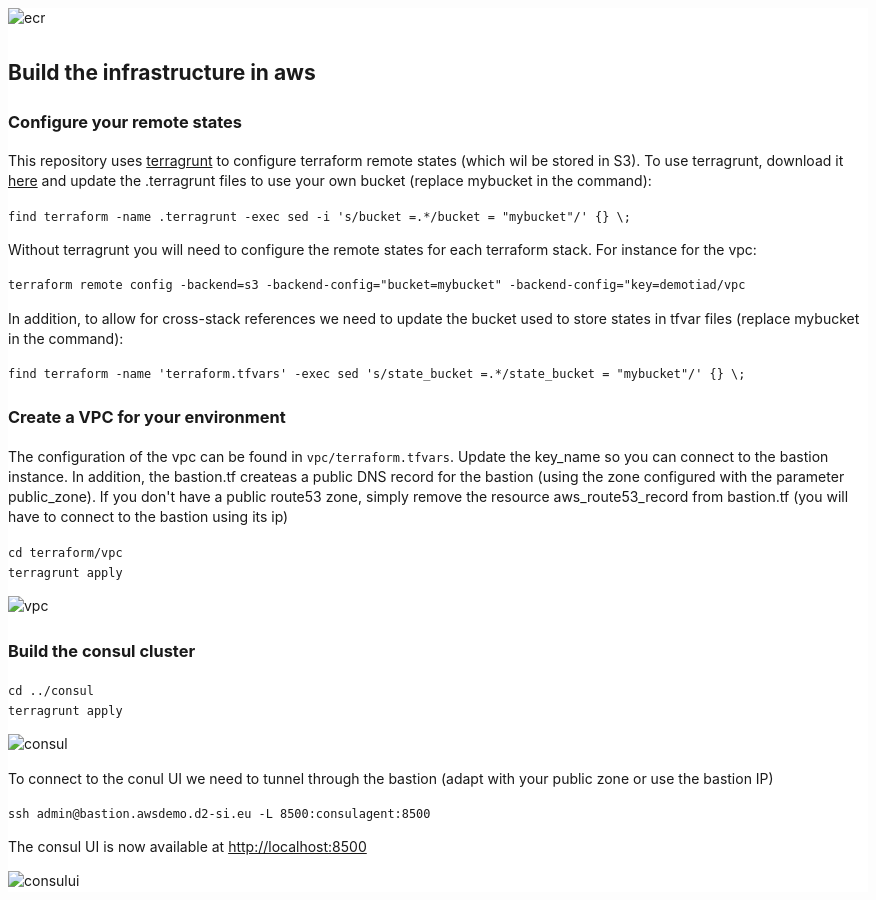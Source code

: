 <img src="images/ecr.png" alt="ecr" width="400">

## Build the infrastructure in aws
### Configure your remote states
This repository uses [terragrunt](https://github.com/gruntwork-io/terragrunt) to configure terraform remote states (which wil be stored in S3). To use terragrunt, download it [here](https://github.com/gruntwork-io/terragrunt/releases) and update the .terragrunt files to use your own bucket (replace mybucket in the command):
```
find terraform -name .terragrunt -exec sed -i 's/bucket =.*/bucket = "mybucket"/' {} \;
```
Without terragrunt you will need to configure the remote states for each terraform stack. For instance for the vpc:
```
terraform remote config -backend=s3 -backend-config="bucket=mybucket" -backend-config="key=demotiad/vpc
```
In addition, to allow for cross-stack references we need to update the bucket used to store states in tfvar files (replace mybucket in the command):
```
find terraform -name 'terraform.tfvars' -exec sed 's/state_bucket =.*/state_bucket = "mybucket"/' {} \;
```
### Create a VPC for your environment
The configuration of the vpc can be found in ```vpc/terraform.tfvars```. Update the key_name so you can connect to the bastion instance. In addition, the bastion.tf createas a public DNS record for the bastion (using the zone configured with the parameter public_zone). If you don't have a public route53 zone, simply remove the resource aws_route53_record from bastion.tf (you will have to connect to the bastion using its ip)
```
cd terraform/vpc
terragrunt apply
```
<img src="images/vpc.png" alt="vpc" width="500">

### Build the consul cluster
```
cd ../consul
terragrunt apply
```
<img src="images/consul.png" alt="consul" width="500">

To connect to the conul UI we need to tunnel through the bastion (adapt with your public zone or use the bastion IP)
```
ssh admin@bastion.awsdemo.d2-si.eu -L 8500:consulagent:8500
```
The consul UI is now available at [http://localhost:8500](http://localhost:8500)

<img src="images/consului.png" alt="consului" width="400">

